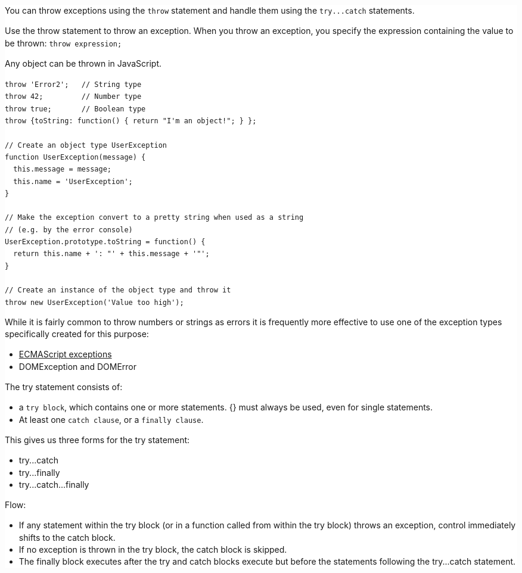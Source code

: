You can throw exceptions using the `throw` statement and handle them using the `try...catch` statements.

Use the throw statement to throw an exception. When you throw an exception, you specify the expression containing the value to be thrown: `throw expression;`

Any object can be thrown in JavaScript.

```
throw 'Error2';   // String type
throw 42;         // Number type
throw true;       // Boolean type
throw {toString: function() { return "I'm an object!"; } };

// Create an object type UserException
function UserException(message) {
  this.message = message;
  this.name = 'UserException';
}

// Make the exception convert to a pretty string when used as a string
// (e.g. by the error console)
UserException.prototype.toString = function() {
  return this.name + ': "' + this.message + '"';
}

// Create an instance of the object type and throw it
throw new UserException('Value too high');
```

While it is fairly common to throw numbers or strings as errors it is frequently more effective to use one of the exception types specifically created for this purpose:

- [ECMAScript exceptions](https://developer.mozilla.org/en-US/docs/Web/JavaScript/Reference/Global_Objects/Error#Error_types)
- DOMException and DOMError

The try statement consists of:

- a `try block`, which contains one or more statements. {} must always be used, even for single statements.
- At least one `catch clause`, or a `finally clause`.

This gives us three forms for the try statement:

- try...catch
- try...finally
- try...catch...finally

Flow:

- If any statement within the try block (or in a function called from within the try block) throws an exception, control immediately shifts to the catch block.
- If no exception is thrown in the try block, the catch block is skipped.
- The finally block executes after the try and catch blocks execute but before the statements following the try...catch statement.
